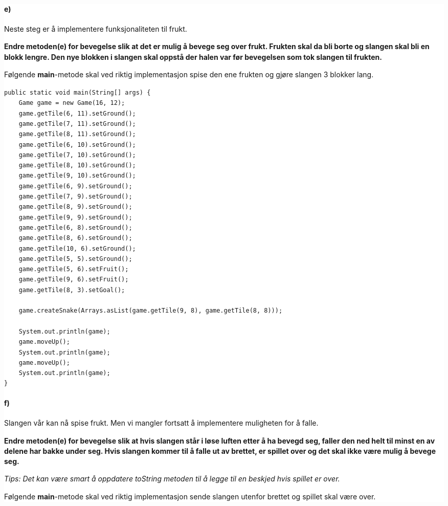 #### e)

Neste steg er å implementere funksjonaliteten til frukt.

**Endre metoden(e) for bevegelse slik at det er mulig å bevege seg over frukt. Frukten skal da bli borte og slangen skal bli en blokk lengre. Den nye blokken i slangen skal oppstå der halen var før bevegelsen som tok slangen til frukten.**

Følgende **main**-metode skal ved riktig implementasjon spise den ene frukten og gjøre slangen 3 blokker lang.

```
public static void main(String[] args) {
    Game game = new Game(16, 12);
    game.getTile(6, 11).setGround();
    game.getTile(7, 11).setGround();
    game.getTile(8, 11).setGround();
    game.getTile(6, 10).setGround();
    game.getTile(7, 10).setGround();
    game.getTile(8, 10).setGround();
    game.getTile(9, 10).setGround();
    game.getTile(6, 9).setGround();
    game.getTile(7, 9).setGround();
    game.getTile(8, 9).setGround();
    game.getTile(9, 9).setGround();
    game.getTile(6, 8).setGround();
    game.getTile(8, 6).setGround();
    game.getTile(10, 6).setGround();
    game.getTile(5, 5).setGround();
    game.getTile(5, 6).setFruit();
    game.getTile(9, 6).setFruit();
    game.getTile(8, 3).setGoal();

    game.createSnake(Arrays.asList(game.getTile(9, 8), game.getTile(8, 8)));

    System.out.println(game);
    game.moveUp();
    System.out.println(game);
    game.moveUp();
    System.out.println(game);
}
```

#### f)

Slangen vår kan nå spise frukt. Men vi mangler fortsatt å implementere muligheten for å falle.

**Endre metoden(e) for bevegelse slik at hvis slangen står i løse luften etter å ha bevegd seg, faller den ned helt til minst en av delene har bakke under seg. Hvis slangen kommer til å falle ut av brettet, er spillet over og det skal ikke være mulig å bevege seg.**

*Tips: Det kan være smart å oppdatere toString metoden til å legge til en beskjed hvis spillet er over.*

Følgende **main**-metode skal ved riktig implementasjon sende slangen utenfor brettet og spillet skal være over.
